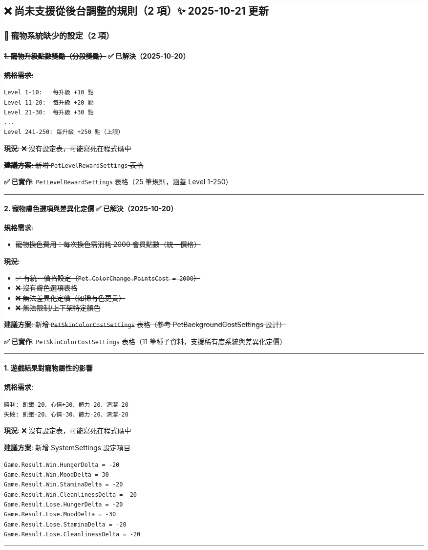 
## ❌ 尚未支援從後台調整的規則（2 項）✨ 2025-10-21 更新

### 🔴 寵物系統缺少的設定（2 項）

#### ~~1. 寵物升級點數獎勵（分段獎勵）~~ ✅ 已解決（2025-10-20）

~~**規格需求**:~~
```
Level 1-10:   每升級 +10 點
Level 11-20:  每升級 +20 點
Level 21-30:  每升級 +30 點
...
Level 241-250: 每升級 +250 點（上限）
```

~~**現況**: ❌ 沒有設定表，可能寫死在程式碼中~~

~~**建議方案**: 新增 `PetLevelRewardSettings` 表格~~

**✅ 已實作**: `PetLevelRewardSettings` 表格（25 筆規則，涵蓋 Level 1-250）

---

#### ~~2. 寵物膚色選項與差異化定價~~ ✅ 已解決（2025-10-20）

~~**規格需求**:~~
- ~~寵物換色費用：每次換色需消耗 2000 會員點數（統一價格）~~

~~**現況**:~~
- ~~✅ 有統一價格設定（`Pet.ColorChange.PointsCost = 2000`）~~
- ~~❌ 沒有膚色選項表格~~
- ~~❌ 無法差異化定價（如稀有色更貴）~~
- ~~❌ 無法限制/上下架特定顏色~~

~~**建議方案**: 新增 `PetSkinColorCostSettings` 表格（參考 PetBackgroundCostSettings 設計）~~

**✅ 已實作**: `PetSkinColorCostSettings` 表格（11 筆種子資料，支援稀有度系統與差異化定價）

---

#### 1. 遊戲結果對寵物屬性的影響

**規格需求**:
```
勝利: 飢餓-20、心情+30、體力-20、清潔-20
失敗: 飢餓-20、心情-30、體力-20、清潔-20
```

**現況**: ❌ 沒有設定表，可能寫死在程式碼中

**建議方案**: 新增 SystemSettings 設定項目
```
Game.Result.Win.HungerDelta = -20
Game.Result.Win.MoodDelta = 30
Game.Result.Win.StaminaDelta = -20
Game.Result.Win.CleanlinessDelta = -20
Game.Result.Lose.HungerDelta = -20
Game.Result.Lose.MoodDelta = -30
Game.Result.Lose.StaminaDelta = -20
Game.Result.Lose.CleanlinessDelta = -20
```

---